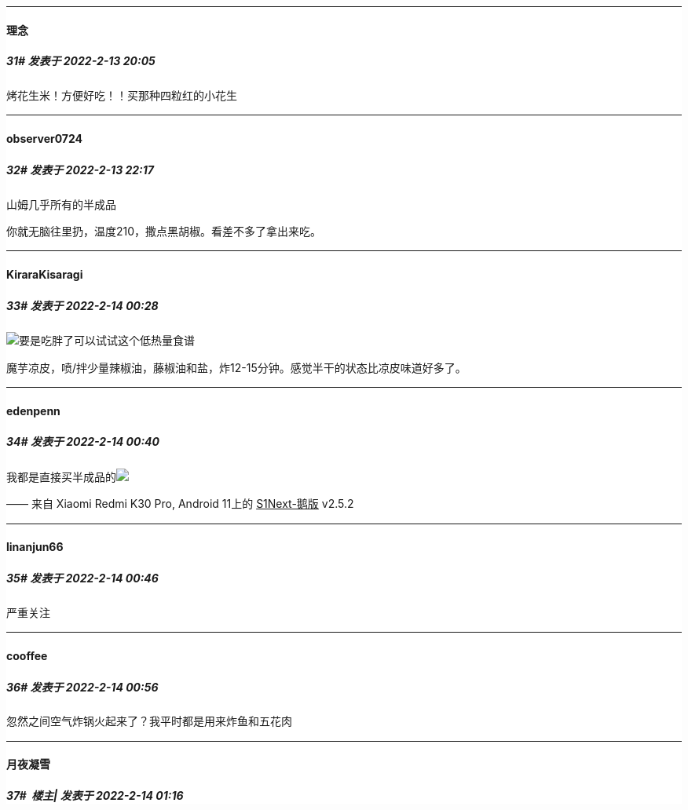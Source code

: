 

*****

####  理念  
##### 31#       发表于 2022-2-13 20:05

烤花生米！方便好吃！！买那种四粒红的小花生

*****

####  observer0724  
##### 32#       发表于 2022-2-13 22:17

山姆几乎所有的半成品

你就无脑往里扔，温度210，撒点黑胡椒。看差不多了拿出来吃。

*****

####  KiraraKisaragi  
##### 33#       发表于 2022-2-14 00:28

<img src="https://static.saraba1st.com/image/smiley/face2017/162.png" referrerpolicy="no-referrer">要是吃胖了可以试试这个低热量食谱

魔芋凉皮，喷/拌少量辣椒油，藤椒油和盐，炸12-15分钟。感觉半干的状态比凉皮味道好多了。

*****

####  edenpenn  
##### 34#       发表于 2022-2-14 00:40

我都是直接买半成品的<img src="https://static.saraba1st.com/image/smiley/face2017/009.gif" referrerpolicy="no-referrer">

—— 来自 Xiaomi Redmi K30 Pro, Android 11上的 [S1Next-鹅版](https://github.com/ykrank/S1-Next/releases) v2.5.2

*****

####  linanjun66  
##### 35#       发表于 2022-2-14 00:46

严重关注

*****

####  cooffee  
##### 36#       发表于 2022-2-14 00:56

忽然之间空气炸锅火起来了？我平时都是用来炸鱼和五花肉

*****

####  月夜凝雪  
##### 37#         楼主| 发表于 2022-2-14 01:16
